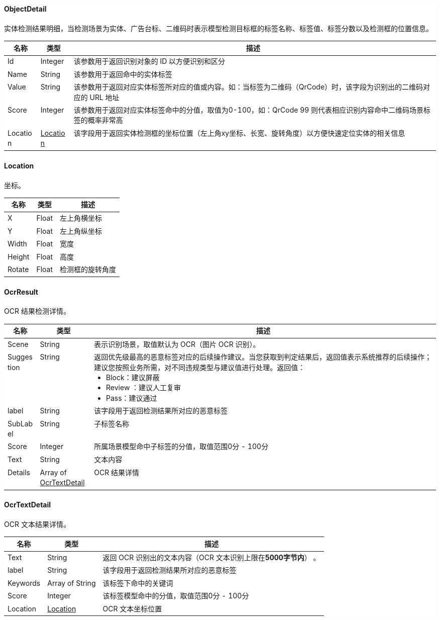 #### ObjectDetail

实体检测结果明细，当检测场景为实体、广告台标、二维码时表示模型检测目标框的标签名称、标签值、标签分数以及检测框的位置信息。

| 名称     | 类型     | 描述    |
| -------- | -------- | -------- |
| Id    | Integer    | 该参数用于返回识别对象的 ID 以方便识别和区分    |
| Name     | String     | 该参数用于返回命中的实体标签   |
| Value    | String     | 该参数用于返回对应实体标签所对应的值或内容。如：当标签为二维码（QrCode）时，该字段为识别出的二维码对应的 URL 地址 |
| Score    | Integer    | 该参数用于返回对应实体标签命中的分值，取值为0-100，如：QrCode 99 则代表相应识别内容命中二维码场景标签的概率非常高 |
| Location | [Location](#location) | 该字段用于返回实体检测框的坐标位置（左上角xy坐标、长宽、旋转角度）以方便快速定位实体的相关信息 |

#### Location

坐标。

| 名称 | 类型 | 描述      |
| -------- | -------- | ---------------- |
| X     | Float    | 左上角横坐标     |
| Y     | Float    | 左上角纵坐标     |
| Width    | Float    | 宽度      |
| Height   | Float    | 高度      |
| Rotate   | Float    | 检测框的旋转角度 |

#### OcrResult

OCR 结果检测详情。

| 名称   | 类型  | 描述   |
| ---------- | ---------------------- | ---------------------- |
| Scene      | String     | 表示识别场景，取值默认为 OCR（图片 OCR 识别）。    |
| Suggestion | String     | 返回优先级最高的恶意标签对应的后续操作建议。当您获取到判定结果后，返回值表示系统推荐的后续操作；建议您按照业务所需，对不同违规类型与建议值进行处理。返回值：<ul style="margin:0"><li/>Block：建议屏蔽<li/>Review ：建议人工复审<li/>Pass：建议通过</ul> |
| label | String     | 该字段用于返回检测结果所对应的恶意标签 |
| SubLabel   | String | 子标签名称 |
| Score      | Integer | 所属场景模型命中子标签的分值，取值范围0分 - 100分 |
| Text    | String | 文本内容 |
| Details    | Array of [OcrTextDetail](#ocrtextdetail) | OCR 结果详情 |


#### OcrTextDetail
OCR 文本结果详情。

| 名称 | 类型     | 描述  |
| -------- | --------------- | --------------- |
| Text     | String     | 返回 OCR 识别出的文本内容（OCR 文本识别上限在**5000字节内**） 。 |
| label | String     | 该字段用于返回检测结果所对应的恶意标签 |
| Keywords | Array of String | 该标签下命中的关键词 |
| Score    | Integer      | 该标签模型命中的分值，取值范围0分 - 100分 |
| Location | [Location](#location) | OCR 文本坐标位置 |
